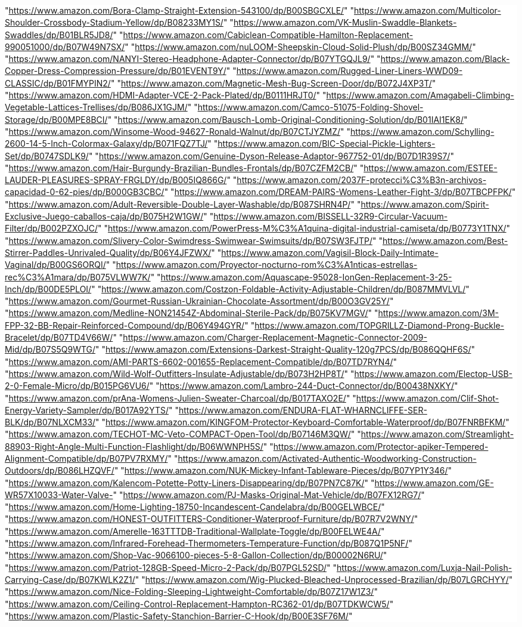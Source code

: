 "https://www.amazon.com/Bora-Clamp-Straight-Extension-543100/dp/B00SBGCXLE/"
"https://www.amazon.com/Multicolor-Shoulder-Crossbody-Stadium-Yellow/dp/B08233MY1S/"
"https://www.amazon.com/VK-Muslin-Swaddle-Blankets-Swaddles/dp/B01BLR5JD8/"
"https://www.amazon.com/Cabiclean-Compatible-Hamilton-Replacement-990051000/dp/B07W49N7SX/"
"https://www.amazon.com/nuLOOM-Sheepskin-Cloud-Solid-Plush/dp/B00SZ34GMM/"
"https://www.amazon.com/NANYI-Stereo-Headphone-Adapter-Connector/dp/B07YTGQJL9/"
"https://www.amazon.com/Black-Copper-Dress-Compression-Pressure/dp/B01EVENT9Y/"
"https://www.amazon.com/Rugged-Liner-Liners-WWD09-CLASSIC/dp/B01FMYPIN2/"
"https://www.amazon.com/Magnetic-Mesh-Bug-Screen-Door/dp/B072J4XP3T/"
"https://www.amazon.com/HDMI-Adapter-VCE-2-Pack-Plated/dp/B0111HRJT0/"
"https://www.amazon.com/Amagabeli-Climbing-Vegetable-Lattices-Trellises/dp/B086JX1GJM/"
"https://www.amazon.com/Camco-51075-Folding-Shovel-Storage/dp/B00MPE8BCI/"
"https://www.amazon.com/Bausch-Lomb-Original-Conditioning-Solution/dp/B01IAI1EK8/"
"https://www.amazon.com/Winsome-Wood-94627-Ronald-Walnut/dp/B07CTJYZMZ/"
"https://www.amazon.com/Schylling-2600-14-5-Inch-Colormax-Galaxy/dp/B071FQZ7TJ/"
"https://www.amazon.com/BIC-Special-Pickle-Lighters-Set/dp/B0747SDLK9/"
"https://www.amazon.com/Genuine-Dyson-Release-Adaptor-967752-01/dp/B07D1R39S7/"
"https://www.amazon.com/Hair-Burgundy-Brazilian-Bundles-Frontals/dp/B07CZFM2CB/"
"https://www.amazon.com/ESTEE-LAUDER-PLEASURES-SPRAY-FRGLDY/dp/B005IQ866G/"
"https://www.amazon.com/2037F-protecci%C3%B3n-archivos-capacidad-0-62-pies/dp/B000GB3CBC/"
"https://www.amazon.com/DREAM-PAIRS-Womens-Leather-Fight-3/dp/B07TBCPFPK/"
"https://www.amazon.com/Adult-Reversible-Double-Layer-Washable/dp/B087SHRN4P/"
"https://www.amazon.com/Spirit-Exclusive-Juego-caballos-caja/dp/B075H2W1GW/"
"https://www.amazon.com/BISSELL-32R9-Circular-Vacuum-Filter/dp/B002PZXOJC/"
"https://www.amazon.com/PowerPress-M%C3%A1quina-digital-industrial-camiseta/dp/B0773Y1TNX/"
"https://www.amazon.com/Slivery-Color-Swimdress-Swimwear-Swimsuits/dp/B07SW3FJTP/"
"https://www.amazon.com/Best-Stirrer-Paddles-Unrivaled-Quality/dp/B06Y4JFZWX/"
"https://www.amazon.com/Vagisil-Block-Daily-Intimate-Vaginal/dp/B00GS6ORQI/"
"https://www.amazon.com/Proyector-nocturno-rom%C3%A1nticas-estrellas-rec%C3%A1mara/dp/B075VLWW7K/"
"https://www.amazon.com/Aquascape-95028-IonGen-Replacement-3-25-Inch/dp/B00DE5PLOI/"
"https://www.amazon.com/Costzon-Foldable-Activity-Adjustable-Children/dp/B087MMVLVL/"
"https://www.amazon.com/Gourmet-Russian-Ukrainian-Chocolate-Assortment/dp/B00O3GV25Y/"
"https://www.amazon.com/Medline-NON21454Z-Abdominal-Sterile-Pack/dp/B075KV7MGV/"
"https://www.amazon.com/3M-FPP-32-BB-Repair-Reinforced-Compound/dp/B06Y494GYR/"
"https://www.amazon.com/TOPGRILLZ-Diamond-Prong-Buckle-Bracelet/dp/B07TD4V66W/"
"https://www.amazon.com/Charger-Replacement-Magnetic-Connector-2009-Mid/dp/B07S5Q9WTG/"
"https://www.amazon.com/Extensions-Darkest-Straight-Quality-120g7PCS/dp/B086QQHF6S/"
"https://www.amazon.com/AMI-PARTS-6602-001655-Replacement-Compatible/dp/B07TD7RYN4/"
"https://www.amazon.com/Wild-Wolf-Outfitters-Insulate-Adjustable/dp/B073H2HP8T/"
"https://www.amazon.com/Electop-USB-2-0-Female-Micro/dp/B015PG6VU6/"
"https://www.amazon.com/Lambro-244-Duct-Connector/dp/B00438NXKY/"
"https://www.amazon.com/prAna-Womens-Julien-Sweater-Charcoal/dp/B017TAXO2E/"
"https://www.amazon.com/Clif-Shot-Energy-Variety-Sampler/dp/B017A92YTS/"
"https://www.amazon.com/ENDURA-FLAT-WHARNCLIFFE-SER-BLK/dp/B07NLXCM33/"
"https://www.amazon.com/KINGFOM-Protector-Keyboard-Comfortable-Waterproof/dp/B07FNRBFKM/"
"https://www.amazon.com/TECHOT-MC-Veto-COMPACT-Open-Tool/dp/B07146M3QW/"
"https://www.amazon.com/Streamlight-88903-Right-Angle-Multi-Function-Flashlight/dp/B06WWNPH5S/"
"https://www.amazon.com/Protector-apiker-Tempered-Alignment-Compatible/dp/B07PV7RXMY/"
"https://www.amazon.com/Activated-Authentic-Woodworking-Construction-Outdoors/dp/B086LHZQVF/"
"https://www.amazon.com/NUK-Mickey-Infant-Tableware-Pieces/dp/B07YP1Y346/"
"https://www.amazon.com/Kalencom-Potette-Potty-Liners-Disappearing/dp/B07PN7C87K/"
"https://www.amazon.com/GE-WR57X10033-Water-Valve-"
"https://www.amazon.com/PJ-Masks-Original-Mat-Vehicle/dp/B07FX12RG7/"
"https://www.amazon.com/Home-Lighting-18750-Incandescent-Candelabra/dp/B00GELWBCE/"
"https://www.amazon.com/HONEST-OUTFITTERS-Conditioner-Waterproof-Furniture/dp/B07R7V2WNY/"
"https://www.amazon.com/Amerelle-163TTTDB-Traditional-Wallplate-Toggle/dp/B00FELWE4A/"
"https://www.amazon.com/Infrared-Forehead-Thermometers-Temperature-Function/dp/B087Q1P5NF/"
"https://www.amazon.com/Shop-Vac-9066100-pieces-5-8-Gallon-Collection/dp/B00002N6RU/"
"https://www.amazon.com/Patriot-128GB-Speed-Micro-2-Pack/dp/B07PGL52SD/"
"https://www.amazon.com/Luxja-Nail-Polish-Carrying-Case/dp/B07KWLK2Z1/"
"https://www.amazon.com/Wig-Plucked-Bleached-Unprocessed-Brazilian/dp/B07LGRCHYY/"
"https://www.amazon.com/Nice-Folding-Sleeping-Lightweight-Comfortable/dp/B07Z17W1Z3/"
"https://www.amazon.com/Ceiling-Control-Replacement-Hampton-RC362-01/dp/B07TDKWCW5/"
"https://www.amazon.com/Plastic-Safety-Stanchion-Barrier-C-Hook/dp/B00E3SF76M/"